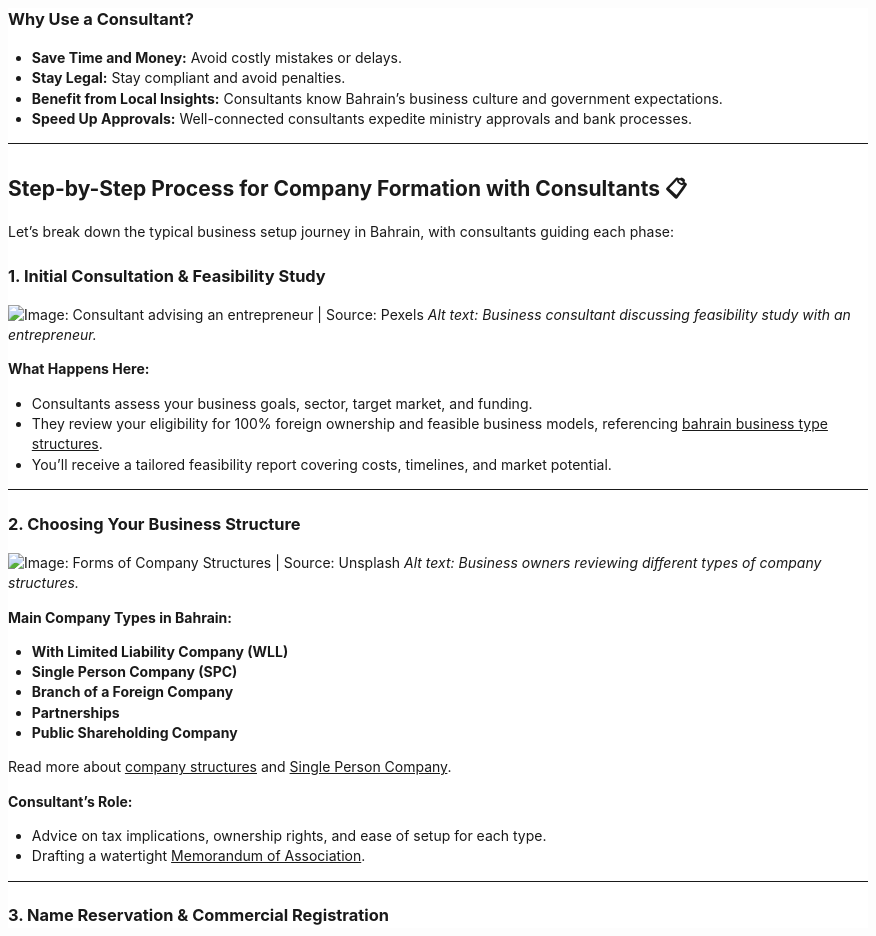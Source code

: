 ### Why Use a Consultant?
- **Save Time and Money:** Avoid costly mistakes or delays.
- **Stay Legal:** Stay compliant and avoid penalties.
- **Benefit from Local Insights:** Consultants know Bahrain’s business culture and government expectations.
- **Speed Up Approvals:** Well-connected consultants expedite ministry approvals and bank processes.

---

## Step-by-Step Process for Company Formation with Consultants 📋

Let’s break down the typical business setup journey in Bahrain, with consultants guiding each phase:

### 1. Initial Consultation & Feasibility Study

![Image: Consultant advising an entrepreneur | Source: Pexels](https://images.pexels.com/photos/3184312/pexels-photo-3184312.jpeg)
*Alt text: Business consultant discussing feasibility study with an entrepreneur.*

**What Happens Here:**
- Consultants assess your business goals, sector, target market, and funding.
- They review your eligibility for 100% foreign ownership and feasible business models, referencing [bahrain business type structures](https://keylinkbh.com/bahrain-business-type-structures/).
- You’ll receive a tailored feasibility report covering costs, timelines, and market potential.

---

### 2. Choosing Your Business Structure

![Image: Forms of Company Structures | Source: Unsplash](https://images.unsplash.com/photo-1515378791036-0648a3ef77b2)
*Alt text: Business owners reviewing different types of company structures.*

**Main Company Types in Bahrain:**
- **With Limited Liability Company (WLL)**
- **Single Person Company (SPC)**
- **Branch of a Foreign Company**
- **Partnerships**
- **Public Shareholding Company**

Read more about [company structures](https://keylinkbh.com/bahrain-business-type-structures/) and [Single Person Company](https://keylinkbh.com/single-person-company-in-bahrain/).

**Consultant’s Role:**
- Advice on tax implications, ownership rights, and ease of setup for each type.
- Drafting a watertight [Memorandum of Association](https://keylinkbh.com/memorandum-of-association-in-bahrain/).

---

### 3. Name Reservation & Commercial Registration

